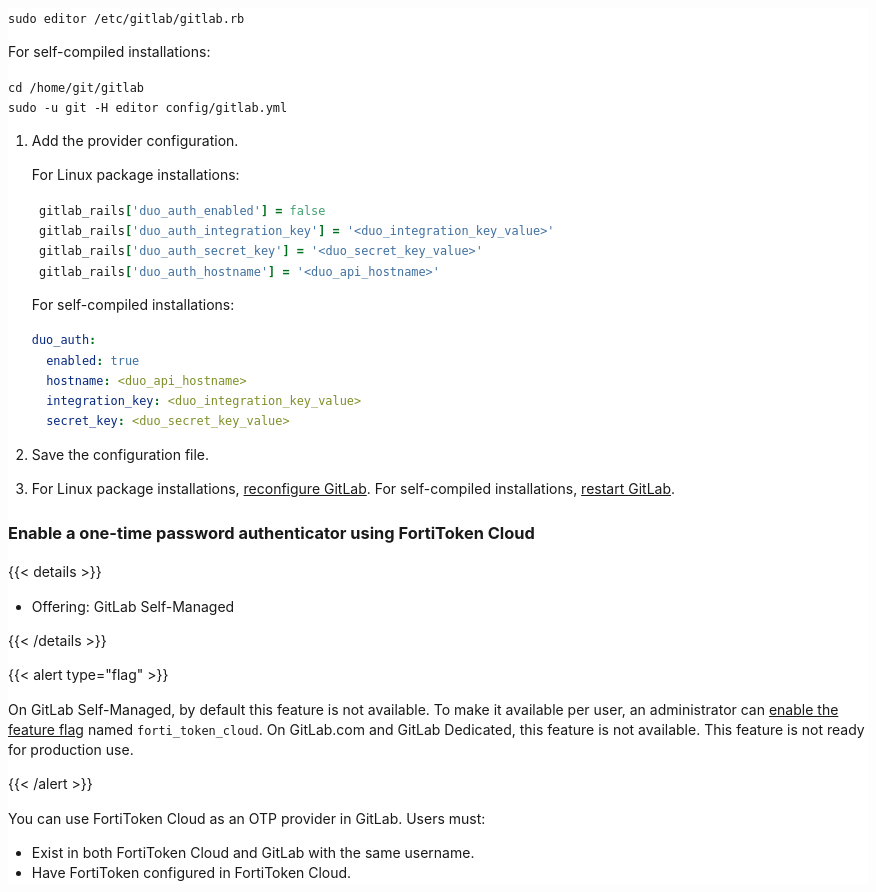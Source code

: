    ```shell
   sudo editor /etc/gitlab/gitlab.rb
   ```

   For self-compiled installations:

   ```shell
   cd /home/git/gitlab
   sudo -u git -H editor config/gitlab.yml
   ```

1. Add the provider configuration.

   For Linux package installations:

   ```ruby
    gitlab_rails['duo_auth_enabled'] = false
    gitlab_rails['duo_auth_integration_key'] = '<duo_integration_key_value>'
    gitlab_rails['duo_auth_secret_key'] = '<duo_secret_key_value>'
    gitlab_rails['duo_auth_hostname'] = '<duo_api_hostname>'
   ```

   For self-compiled installations:

   ```yaml
   duo_auth:
     enabled: true
     hostname: <duo_api_hostname>
     integration_key: <duo_integration_key_value>
     secret_key: <duo_secret_key_value>
   ```

1. Save the configuration file.
1. For Linux package installations, [reconfigure GitLab](../../../administration/restart_gitlab.md#reconfigure-a-linux-package-installation).
   For self-compiled installations, [restart GitLab](../../../administration/restart_gitlab.md#self-compiled-installations).

### Enable a one-time password authenticator using FortiToken Cloud

{{< details >}}

- Offering: GitLab Self-Managed

{{< /details >}}

{{< alert type="flag" >}}

On GitLab Self-Managed, by default this feature is not available. To make it available per user, an administrator can
[enable the feature flag](../../../administration/feature_flags.md) named `forti_token_cloud`.
On GitLab.com and GitLab Dedicated, this feature is not available.
This feature is not ready for production use.

{{< /alert >}}

You can use FortiToken Cloud as an OTP provider in GitLab. Users must:

- Exist in both FortiToken Cloud and GitLab with the same username.
- Have FortiToken configured in FortiToken Cloud.
